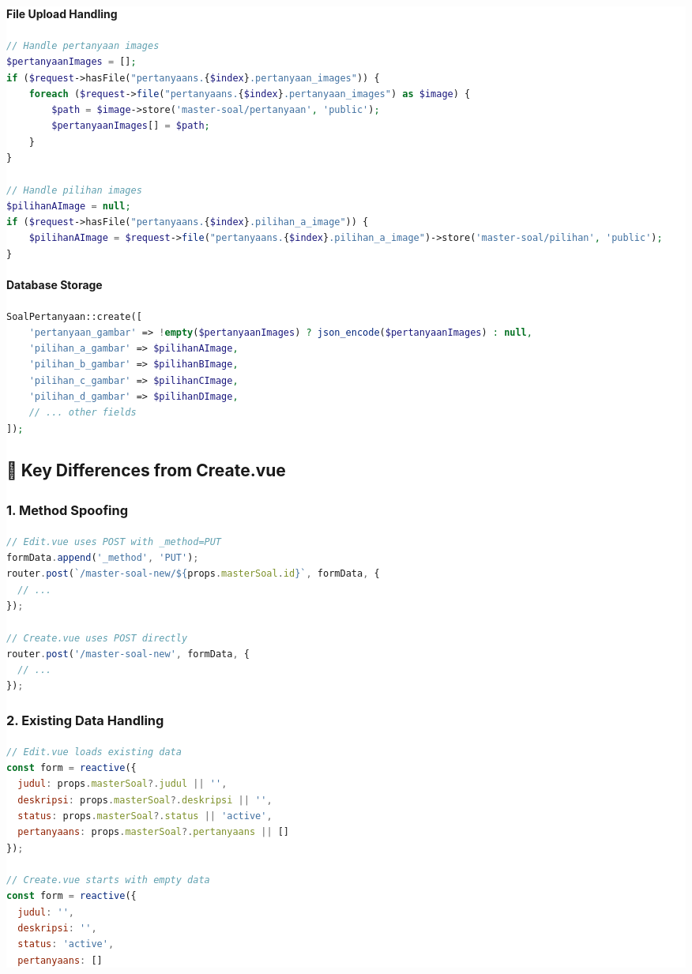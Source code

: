 #### **File Upload Handling**
```php
// Handle pertanyaan images
$pertanyaanImages = [];
if ($request->hasFile("pertanyaans.{$index}.pertanyaan_images")) {
    foreach ($request->file("pertanyaans.{$index}.pertanyaan_images") as $image) {
        $path = $image->store('master-soal/pertanyaan', 'public');
        $pertanyaanImages[] = $path;
    }
}

// Handle pilihan images
$pilihanAImage = null;
if ($request->hasFile("pertanyaans.{$index}.pilihan_a_image")) {
    $pilihanAImage = $request->file("pertanyaans.{$index}.pilihan_a_image")->store('master-soal/pilihan', 'public');
}
```

#### **Database Storage**
```php
SoalPertanyaan::create([
    'pertanyaan_gambar' => !empty($pertanyaanImages) ? json_encode($pertanyaanImages) : null,
    'pilihan_a_gambar' => $pilihanAImage,
    'pilihan_b_gambar' => $pilihanBImage,
    'pilihan_c_gambar' => $pilihanCImage,
    'pilihan_d_gambar' => $pilihanDImage,
    // ... other fields
]);
```

## 🎯 **Key Differences from Create.vue**

### **1. Method Spoofing**
```javascript
// Edit.vue uses POST with _method=PUT
formData.append('_method', 'PUT');
router.post(`/master-soal-new/${props.masterSoal.id}`, formData, {
  // ...
});

// Create.vue uses POST directly
router.post('/master-soal-new', formData, {
  // ...
});
```

### **2. Existing Data Handling**
```javascript
// Edit.vue loads existing data
const form = reactive({
  judul: props.masterSoal?.judul || '',
  deskripsi: props.masterSoal?.deskripsi || '',
  status: props.masterSoal?.status || 'active',
  pertanyaans: props.masterSoal?.pertanyaans || []
});

// Create.vue starts with empty data
const form = reactive({
  judul: '',
  deskripsi: '',
  status: 'active',
  pertanyaans: []
```